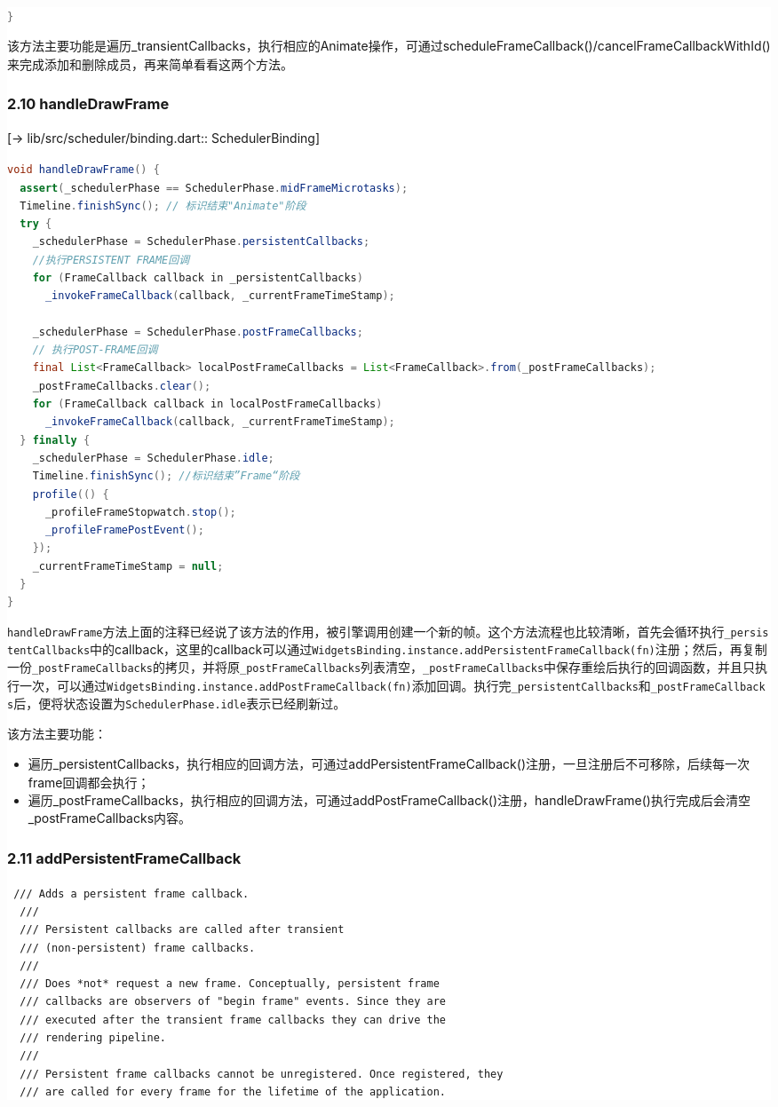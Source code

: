 ```Java
}
```

该方法主要功能是遍历_transientCallbacks，执行相应的Animate操作，可通过scheduleFrameCallback()/cancelFrameCallbackWithId()来完成添加和删除成员，再来简单看看这两个方法。

### 2.10 handleDrawFrame

[-> lib/src/scheduler/binding.dart:: SchedulerBinding]

```Java
void handleDrawFrame() {
  assert(_schedulerPhase == SchedulerPhase.midFrameMicrotasks);
  Timeline.finishSync(); // 标识结束"Animate"阶段
  try {
    _schedulerPhase = SchedulerPhase.persistentCallbacks;
    //执行PERSISTENT FRAME回调
    for (FrameCallback callback in _persistentCallbacks)
      _invokeFrameCallback(callback, _currentFrameTimeStamp);

    _schedulerPhase = SchedulerPhase.postFrameCallbacks;
    // 执行POST-FRAME回调
    final List<FrameCallback> localPostFrameCallbacks = List<FrameCallback>.from(_postFrameCallbacks);
    _postFrameCallbacks.clear();
    for (FrameCallback callback in localPostFrameCallbacks)
      _invokeFrameCallback(callback, _currentFrameTimeStamp);
  } finally {
    _schedulerPhase = SchedulerPhase.idle;
    Timeline.finishSync(); //标识结束”Frame“阶段
    profile(() {
      _profileFrameStopwatch.stop();
      _profileFramePostEvent();
    });
    _currentFrameTimeStamp = null;
  }
}
```

`handleDrawFrame`方法上面的注释已经说了该方法的作用，被引擎调用创建一个新的帧。这个方法流程也比较清晰，首先会循环执行`_persistentCallbacks`中的callback，这里的callback可以通过`WidgetsBinding.instance.addPersistentFrameCallback(fn)`注册；然后，再复制一份`_postFrameCallbacks`的拷贝，并将原`_postFrameCallbacks`列表清空，`_postFrameCallbacks`中保存重绘后执行的回调函数，并且只执行一次，可以通过`WidgetsBinding.instance.addPostFrameCallback(fn)`添加回调。执行完`_persistentCallbacks`和`_postFrameCallbacks`后，便将状态设置为`SchedulerPhase.idle`表示已经刷新过。

该方法主要功能：

- 遍历_persistentCallbacks，执行相应的回调方法，可通过addPersistentFrameCallback()注册，一旦注册后不可移除，后续每一次frame回调都会执行；
- 遍历_postFrameCallbacks，执行相应的回调方法，可通过addPostFrameCallback()注册，handleDrawFrame()执行完成后会清空_postFrameCallbacks内容。

### 2.11 addPersistentFrameCallback

```
 /// Adds a persistent frame callback.
  ///
  /// Persistent callbacks are called after transient
  /// (non-persistent) frame callbacks.
  ///
  /// Does *not* request a new frame. Conceptually, persistent frame
  /// callbacks are observers of "begin frame" events. Since they are
  /// executed after the transient frame callbacks they can drive the
  /// rendering pipeline.
  ///
  /// Persistent frame callbacks cannot be unregistered. Once registered, they
  /// are called for every frame for the lifetime of the application.
```